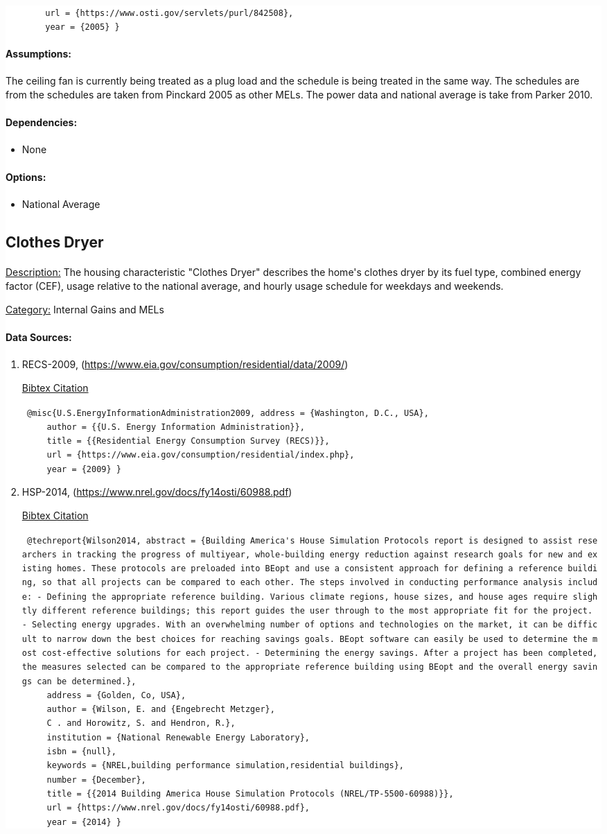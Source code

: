 			url = {https://www.osti.gov/servlets/purl/842508},
			year = {2005} }

#### Assumptions: 

The ceiling fan is currently being treated as a plug load and the schedule is being treated in the same way. The schedules are from the schedules are taken from Pinckard 2005 as other MELs. The power data and national average is take from Parker 2010.

#### Dependencies: 

- None

#### Options: 

- National Average


## Clothes Dryer
<u>Description:</u> The housing characteristic "Clothes Dryer" describes the home's clothes dryer by its fuel type, combined energy factor (CEF), usage relative to the national average, and hourly usage schedule for weekdays and weekends.

<u>Category:</u> Internal Gains and MELs

#### Data Sources:

1. RECS-2009, (<https://www.eia.gov/consumption/residential/data/2009/>)

	<u>Bibtex Citation</u>

		@misc{U.S.EnergyInformationAdministration2009, address = {Washington, D.C., USA},
			author = {{U.S. Energy Information Administration}},
			title = {{Residential Energy Consumption Survey (RECS)}},
			url = {https://www.eia.gov/consumption/residential/index.php},
			year = {2009} }

2. HSP-2014, (<https://www.nrel.gov/docs/fy14osti/60988.pdf>)

	<u>Bibtex Citation</u>

		@techreport{Wilson2014, abstract = {Building America's House Simulation Protocols report is designed to assist researchers in tracking the progress of multiyear, whole-building energy reduction against research goals for new and existing homes. These protocols are preloaded into BEopt and use a consistent approach for defining a reference building, so that all projects can be compared to each other. The steps involved in conducting performance analysis include: - Defining the appropriate reference building. Various climate regions, house sizes, and house ages require slightly different reference buildings; this report guides the user through to the most appropriate fit for the project. - Selecting energy upgrades. With an overwhelming number of options and technologies on the market, it can be difficult to narrow down the best choices for reaching savings goals. BEopt software can easily be used to determine the most cost-effective solutions for each project. - Determining the energy savings. After a project has been completed, the measures selected can be compared to the appropriate reference building using BEopt and the overall energy savings can be determined.},
			address = {Golden, Co, USA},
			author = {Wilson, E. and {Engebrecht Metzger},
			C . and Horowitz, S. and Hendron, R.},
			institution = {National Renewable Energy Laboratory},
			isbn = {null},
			keywords = {NREL,building performance simulation,residential buildings},
			number = {December},
			title = {{2014 Building America House Simulation Protocols (NREL/TP-5500-60988)}},
			url = {https://www.nrel.gov/docs/fy14osti/60988.pdf},
			year = {2014} }

